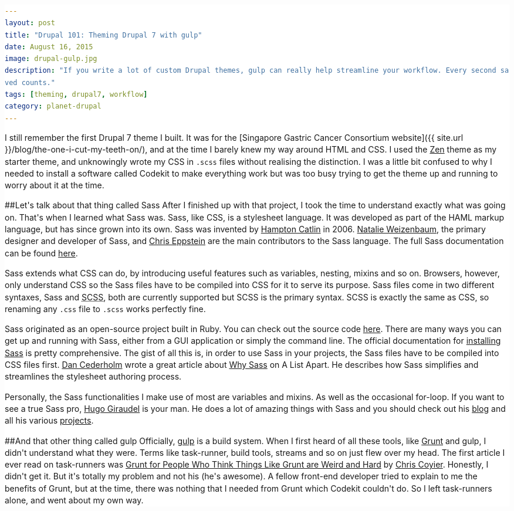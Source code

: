 ```yaml
---
layout: post
title: "Drupal 101: Theming Drupal 7 with gulp"
date: August 16, 2015
image: drupal-gulp.jpg
description: "If you write a lot of custom Drupal themes, gulp can really help streamline your workflow. Every second saved counts."
tags: [theming, drupal7, workflow]
category: planet-drupal
---
```

I still remember the first Drupal 7 theme I built. It was for the [Singapore Gastric Cancer Consortium website]({{ site.url }}/blog/the-one-i-cut-my-teeth-on/), and at the time I barely knew my way around HTML and CSS. I used the [Zen](https://www.drupal.org/project/zen) theme as my starter theme, and unknowingly wrote my CSS in `.scss` files without realising the distinction. I was a little bit confused to why I needed to install a software called Codekit to make everything work but was too busy trying to get the theme up and running to worry about it at the time.

##Let's talk about that thing called Sass
After I finished up with that project, I took the time to understand exactly what was going on. That's when I learned what Sass was. Sass, like CSS, is a stylesheet language. It was developed as part of the HAML markup language, but has since grown into its own. Sass was invented by [Hampton Catlin](http://www.hamptoncatlin.com/) in 2006. [Natalie Weizenbaum](https://twitter.com/nex3/), the primary designer and developer of Sass, and [Chris Eppstein](http://chriseppstein.github.io/) are the main contributors to the Sass language. The full Sass documentation can be found [here](http://sass-lang.com/documentation/file.SASS_REFERENCE.html).

Sass extends what CSS can do, by introducing useful features such as variables, nesting, mixins and so on. Browsers, however, only understand CSS so the Sass files have to be compiled into CSS for it to serve its purpose. Sass files come in two different syntaxes, Sass and <abbr title="Sassy CSS">SCSS</abbr>, both are currently supported but SCSS is the primary syntax. SCSS is exactly the same as CSS, so renaming any `.css` file to `.scss` works perfectly fine.

Sass originated as an open-source project built in Ruby. You can check out the source code [here](https://github.com/sass/sass). There are many ways you can get up and running with Sass, either from a GUI application or simply the command line. The official documentation for [installing Sass](http://sass-lang.com/install) is pretty comprehensive. The gist of all this is, in order to use Sass in your projects, the Sass files have to be compiled into CSS files first. [Dan Cederholm](http://simplebits.com/) wrote a great article about [Why Sass](http://alistapart.com/article/why-sass) on A List Apart. He describes how Sass simplifies and streamlines the stylesheet authoring process. 

Personally, the Sass functionalities I make use of most are variables and mixins. As well as the occasional for-loop. If you want to see a true Sass pro, [Hugo Giraudel](http://hugogiraudel.com/) is your man. He does a lot of amazing things with Sass and you should check out his [blog](http://hugogiraudel.com/blog/) and all his various [projects](http://hugogiraudel.com/projects/).

##And that other thing called gulp
Officially, [gulp](http://gulpjs.com/) is a build system. When I first heard of all these tools, like [Grunt](http://gruntjs.com/) and gulp, I didn't understand what they were. Terms like task-runner, build tools, streams and so on just flew over my head. The first article I ever read on task-runners was [Grunt for People Who Think Things Like Grunt are Weird and Hard](https://24ways.org/2013/grunt-is-not-weird-and-hard/) by [Chris Coyier](http://chriscoyier.net/). Honestly, I didn't get it. But it's totally my problem and not his (he's awesome). A fellow front-end developer tried to explain to me the benefits of Grunt, but at the time, there was nothing that I needed from Grunt which Codekit couldn't do. So I left task-runners alone, and went about my own way.
